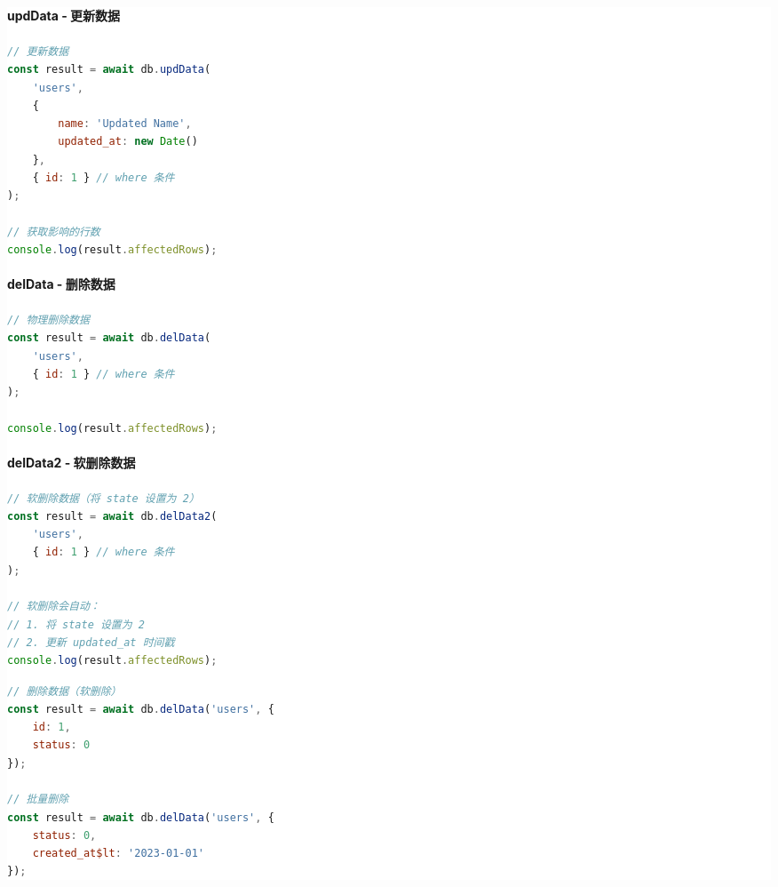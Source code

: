 #### updData - 更新数据

```javascript
// 更新数据
const result = await db.updData(
    'users',
    {
        name: 'Updated Name',
        updated_at: new Date()
    },
    { id: 1 } // where 条件
);

// 获取影响的行数
console.log(result.affectedRows);
```

#### delData - 删除数据

```javascript
// 物理删除数据
const result = await db.delData(
    'users',
    { id: 1 } // where 条件
);

console.log(result.affectedRows);
```

#### delData2 - 软删除数据

```javascript
// 软删除数据（将 state 设置为 2）
const result = await db.delData2(
    'users',
    { id: 1 } // where 条件
);

// 软删除会自动：
// 1. 将 state 设置为 2
// 2. 更新 updated_at 时间戳
console.log(result.affectedRows);
```

```javascript
// 删除数据（软删除）
const result = await db.delData('users', {
    id: 1,
    status: 0
});

// 批量删除
const result = await db.delData('users', {
    status: 0,
    created_at$lt: '2023-01-01'
});
```
